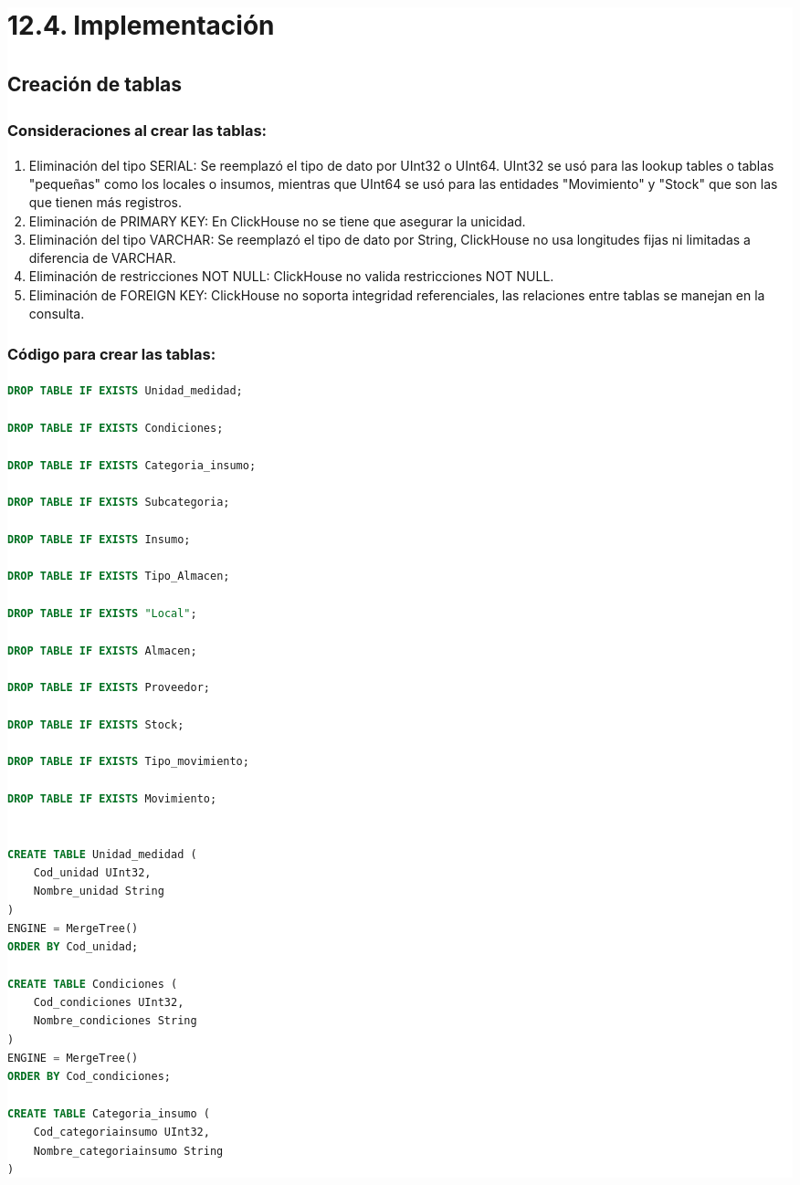 # 12.4. Implementación

## Creación de tablas

### Consideraciones al crear las tablas:

1. Eliminación del tipo SERIAL: Se reemplazó el tipo de dato por UInt32 o UInt64. UInt32 se usó para las lookup tables o tablas "pequeñas" como los locales o insumos, mientras que UInt64 se usó para las entidades "Movimiento" y "Stock" que son las que tienen más registros.
2. Eliminación de PRIMARY KEY: En ClickHouse no se tiene que asegurar la unicidad.
3. Eliminación del tipo VARCHAR: Se reemplazó el tipo de dato por String, ClickHouse no usa longitudes fijas ni limitadas a diferencia de VARCHAR.
4. Eliminación de restricciones NOT NULL: ClickHouse no valida restricciones NOT NULL.
5. Eliminación de FOREIGN KEY: ClickHouse no soporta integridad referenciales, las relaciones entre tablas se manejan en la consulta.

### Código para crear las tablas:

```sql
DROP TABLE IF EXISTS Unidad_medidad;

DROP TABLE IF EXISTS Condiciones;

DROP TABLE IF EXISTS Categoria_insumo;

DROP TABLE IF EXISTS Subcategoria;

DROP TABLE IF EXISTS Insumo;

DROP TABLE IF EXISTS Tipo_Almacen;

DROP TABLE IF EXISTS "Local";

DROP TABLE IF EXISTS Almacen;

DROP TABLE IF EXISTS Proveedor;

DROP TABLE IF EXISTS Stock;

DROP TABLE IF EXISTS Tipo_movimiento;

DROP TABLE IF EXISTS Movimiento;


CREATE TABLE Unidad_medidad (
    Cod_unidad UInt32,
    Nombre_unidad String
) 
ENGINE = MergeTree()
ORDER BY Cod_unidad;

CREATE TABLE Condiciones (
    Cod_condiciones UInt32,
    Nombre_condiciones String
) 
ENGINE = MergeTree()
ORDER BY Cod_condiciones;

CREATE TABLE Categoria_insumo (
    Cod_categoriainsumo UInt32,
    Nombre_categoriainsumo String
) 
```